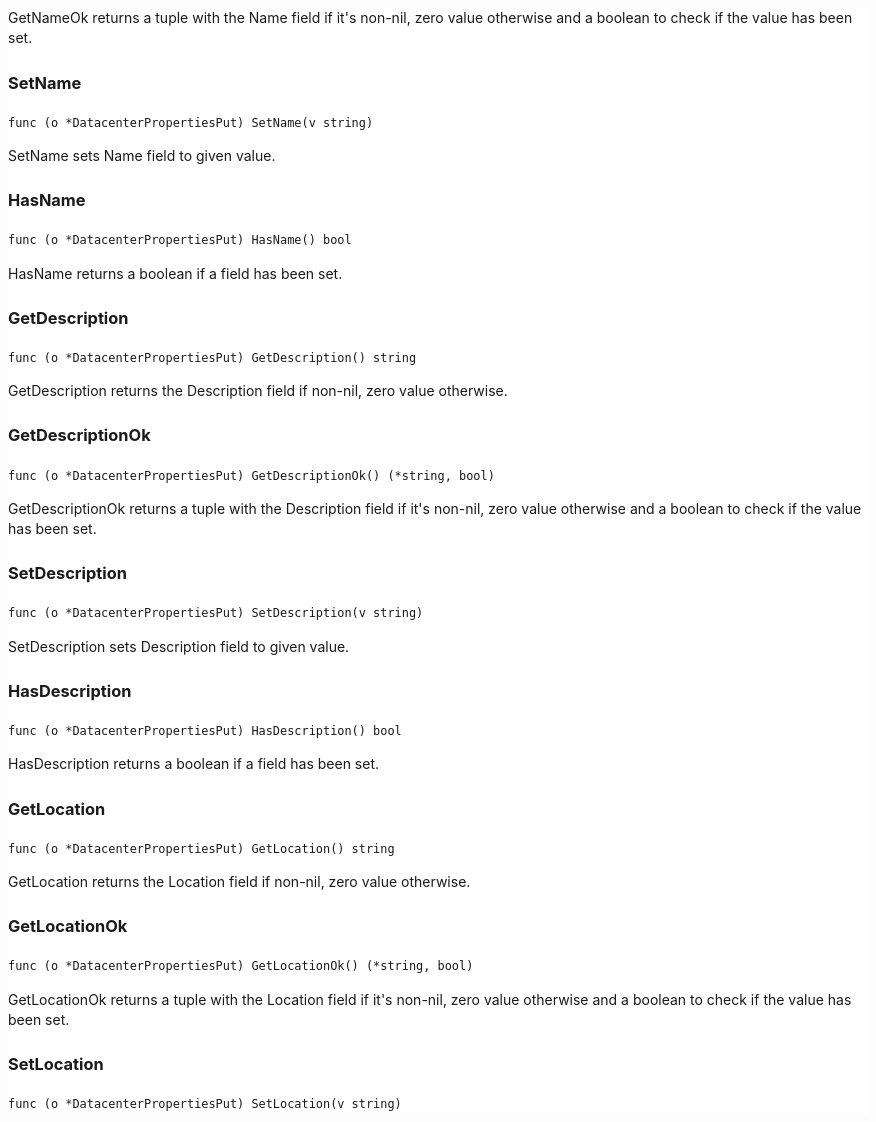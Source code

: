 GetNameOk returns a tuple with the Name field if it's non-nil, zero value otherwise
and a boolean to check if the value has been set.

### SetName

`func (o *DatacenterPropertiesPut) SetName(v string)`

SetName sets Name field to given value.

### HasName

`func (o *DatacenterPropertiesPut) HasName() bool`

HasName returns a boolean if a field has been set.

### GetDescription

`func (o *DatacenterPropertiesPut) GetDescription() string`

GetDescription returns the Description field if non-nil, zero value otherwise.

### GetDescriptionOk

`func (o *DatacenterPropertiesPut) GetDescriptionOk() (*string, bool)`

GetDescriptionOk returns a tuple with the Description field if it's non-nil, zero value otherwise
and a boolean to check if the value has been set.

### SetDescription

`func (o *DatacenterPropertiesPut) SetDescription(v string)`

SetDescription sets Description field to given value.

### HasDescription

`func (o *DatacenterPropertiesPut) HasDescription() bool`

HasDescription returns a boolean if a field has been set.

### GetLocation

`func (o *DatacenterPropertiesPut) GetLocation() string`

GetLocation returns the Location field if non-nil, zero value otherwise.

### GetLocationOk

`func (o *DatacenterPropertiesPut) GetLocationOk() (*string, bool)`

GetLocationOk returns a tuple with the Location field if it's non-nil, zero value otherwise
and a boolean to check if the value has been set.

### SetLocation

`func (o *DatacenterPropertiesPut) SetLocation(v string)`
